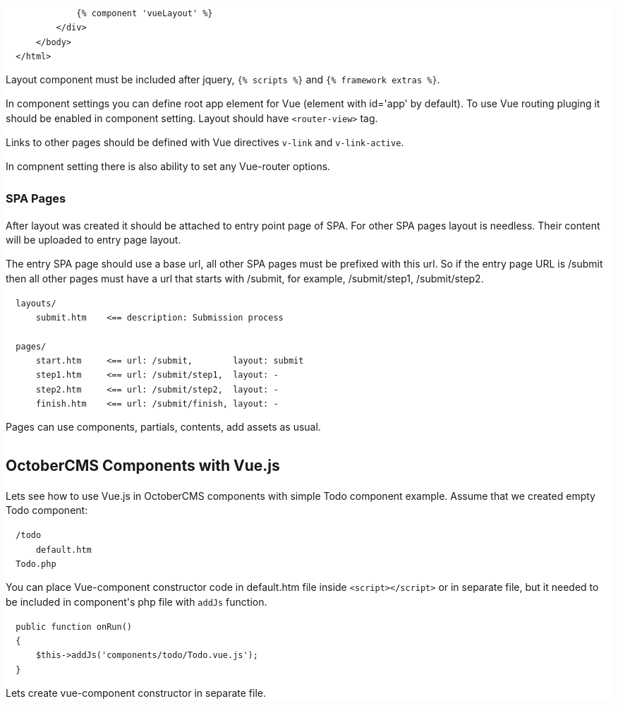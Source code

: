```
              {% component 'vueLayout' %}
          </div>
      </body>
  </html>
```
Layout component must be included after jquery, `{% scripts %}` and `{% framework extras %}`.

In component settings you can define root app element for Vue (element with id='app' by default).
To use Vue routing pluging it should be enabled in component setting. Layout should have `<router-view>` tag. 

Links to other pages should be defined with Vue directives `v-link` and `v-link-active`.

In compnent setting there is also ability to set any Vue-router options.

### SPA Pages

After layout was created it should be attached to entry point page of SPA. For other SPA pages layout is needless. Their content will be uploaded to entry page layout. 

The entry SPA page should use a base url, all other SPA pages must be prefixed with this url. So if the entry page URL is /submit then all other pages must have a url that starts with /submit, for example, /submit/step1, /submit/step2.

```
  layouts/
      submit.htm    <== description: Submission process
  
  pages/
      start.htm     <== url: /submit,        layout: submit
      step1.htm     <== url: /submit/step1,  layout: -
      step2.htm     <== url: /submit/step2,  layout: -
      finish.htm    <== url: /submit/finish, layout: -
```  
Pages can use components, partials, contents, add assets as usual.

## OctoberCMS Components with Vue.js

Lets see how to use Vue.js in OctoberCMS components with simple Todo component example. Assume that we created empty Todo component:
```
  /todo
      default.htm
  Todo.php
```
You can place Vue-component constructor code in default.htm file inside `<script></script>` or in separate file, but it needed to be included in component's php file with `addJs` function. 
```
  public function onRun()
  {
      $this->addJs('components/todo/Todo.vue.js');
  }
```
Lets create vue-component constructor in separate file.
